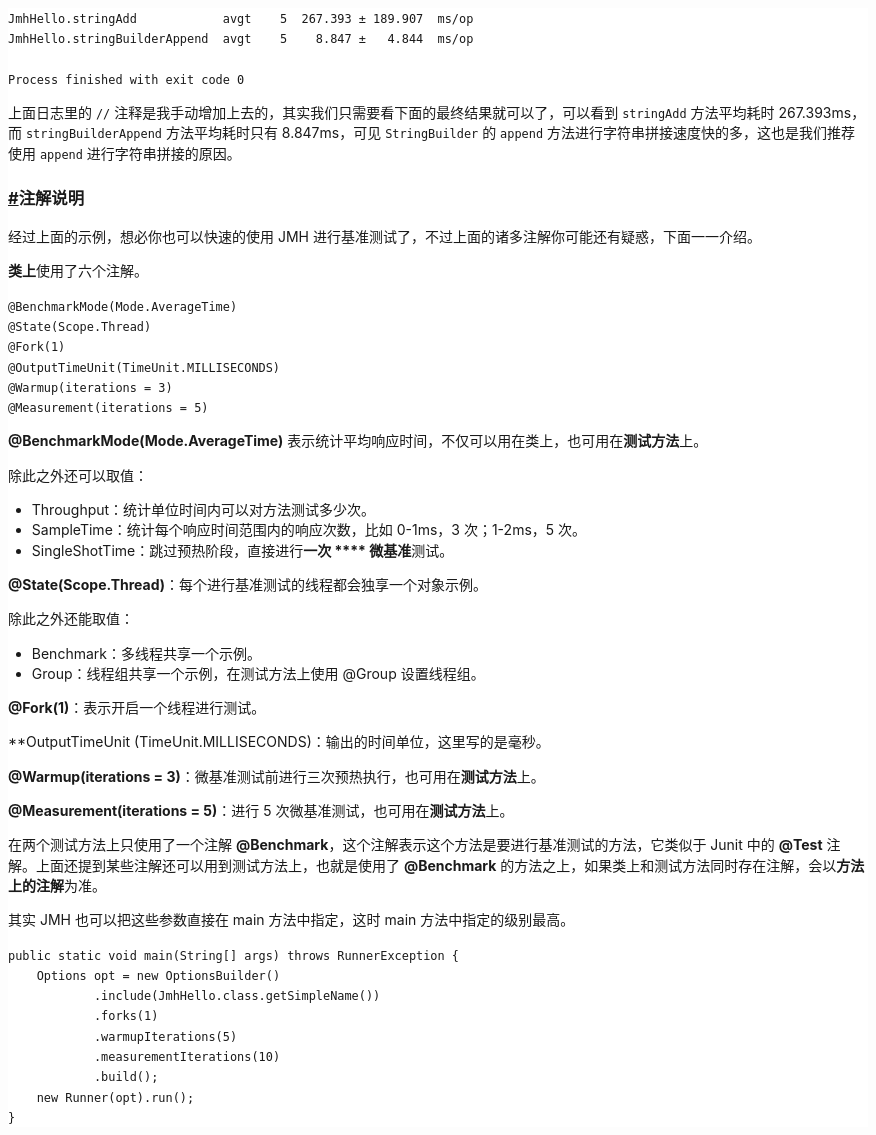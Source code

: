```
JmhHello.stringAdd            avgt    5  267.393 ± 189.907  ms/op
JmhHello.stringBuilderAppend  avgt    5    8.847 ±   4.844  ms/op

Process finished with exit code 0
```

上面日志里的 `//` 注释是我手动增加上去的，其实我们只需要看下面的最终结果就可以了，可以看到 `stringAdd` 方法平均耗时 267.393ms，而 `stringBuilderAppend` 方法平均耗时只有 8.847ms，可见 `StringBuilder` 的 `append` 方法进行字符串拼接速度快的多，这也是我们推荐使用 `append` 进行字符串拼接的原因。

### [#](https://www.wdbyte.com/2020/08/develop/tool-jmh/#%E6%B3%A8%E8%A7%A3%E8%AF%B4%E6%98%8E)注解说明

经过上面的示例，想必你也可以快速的使用 JMH 进行基准测试了，不过上面的诸多注解你可能还有疑惑，下面一一介绍。

**类上**使用了六个注解。

```
@BenchmarkMode(Mode.AverageTime)
@State(Scope.Thread)
@Fork(1)
@OutputTimeUnit(TimeUnit.MILLISECONDS)
@Warmup(iterations = 3)
@Measurement(iterations = 5)
```

**@BenchmarkMode(Mode.AverageTime)** 表示统计平均响应时间，不仅可以用在类上，也可用在**测试方法**上。

除此之外还可以取值：

- Throughput：统计单位时间内可以对方法测试多少次。
- SampleTime：统计每个响应时间范围内的响应次数，比如 0-1ms，3 次；1-2ms，5 次。
- SingleShotTime：跳过预热阶段，直接进行**一次 **** 微基准**测试。

**@State(Scope.Thread)**：每个进行基准测试的线程都会独享一个对象示例。

除此之外还能取值：

- Benchmark：多线程共享一个示例。
- Group：线程组共享一个示例，在测试方法上使用 @Group 设置线程组。

**@Fork(1)**：表示开启一个线程进行测试。

**OutputTimeUnit (TimeUnit.MILLISECONDS)：输出的时间单位，这里写的是毫秒。

**@Warmup(iterations = 3)**：微基准测试前进行三次预热执行，也可用在**测试方法**上。

**@Measurement(iterations = 5)**：进行 5 次微基准测试，也可用在**测试方法**上。

在两个测试方法上只使用了一个注解 **@Benchmark**，这个注解表示这个方法是要进行基准测试的方法，它类似于 Junit 中的 **@Test** 注解。上面还提到某些注解还可以用到测试方法上，也就是使用了 **@Benchmark** 的方法之上，如果类上和测试方法同时存在注解，会以**方法上的注解**为准。

其实 JMH 也可以把这些参数直接在 main 方法中指定，这时 main 方法中指定的级别最高。

```
public static void main(String[] args) throws RunnerException {
    Options opt = new OptionsBuilder()
            .include(JmhHello.class.getSimpleName())
            .forks(1)
            .warmupIterations(5)
            .measurementIterations(10)
            .build();
    new Runner(opt).run();
}
```
